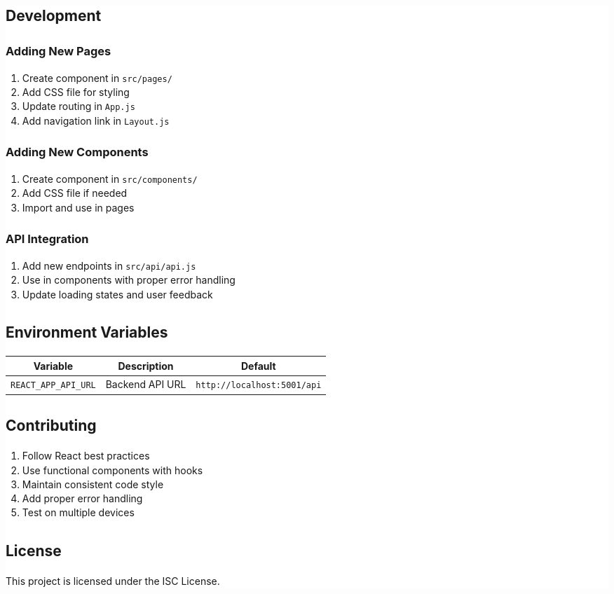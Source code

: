 ## Development
### Adding New Pages
1. Create component in `src/pages/`
2. Add CSS file for styling
3. Update routing in `App.js`
4. Add navigation link in `Layout.js`

### Adding New Components
1. Create component in `src/components/`
2. Add CSS file if needed
3. Import and use in pages

### API Integration
1. Add new endpoints in `src/api/api.js`
2. Use in components with proper error handling
3. Update loading states and user feedback

## Environment Variables
| Variable | Description | Default |
|----------|-------------|---------|
| `REACT_APP_API_URL` | Backend API URL | `http://localhost:5001/api` |

## Contributing
1. Follow React best practices
2. Use functional components with hooks
3. Maintain consistent code style
4. Add proper error handling
5. Test on multiple devices

## License
This project is licensed under the ISC License.
